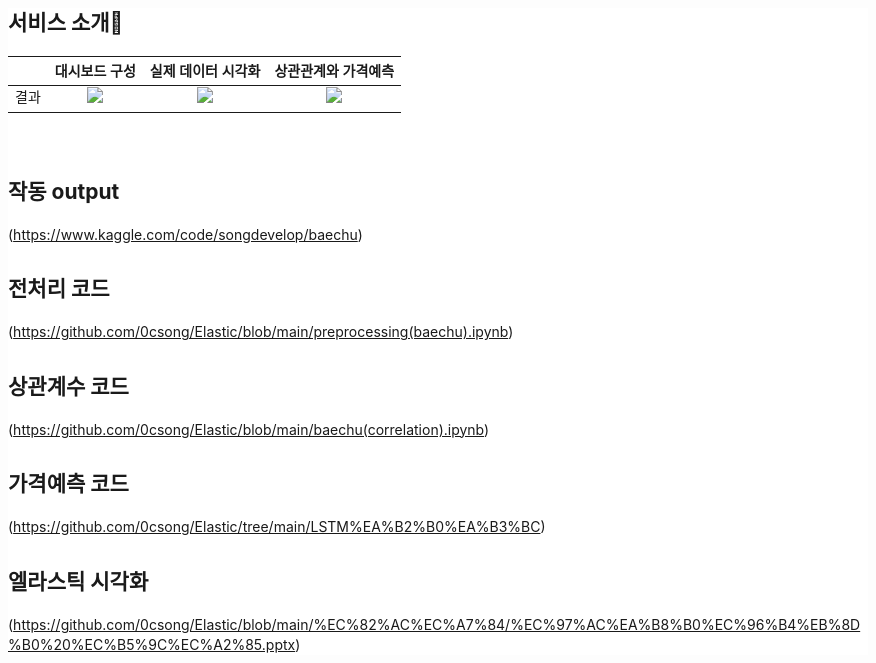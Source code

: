 
## 서비스 소개📃
|          |                        대시보드 구성                        |                        실제 데이터 시각화                        |                    상관관계와 가격예측                     |
| :------: | :----------------------------------------------------------: | :----------------------------------------------------------: | :----------------------------------------------------------: |
| 결과 | <img width="400" src="https://github.com/0csong/Elastic/blob/main/%EC%82%AC%EC%A7%84/%EA%B7%B8%EB%A6%BC3.png?raw=true"> | <img width="400" src="https://github.com/0csong/Elastic/blob/main/%EC%82%AC%EC%A7%84/%EA%B3%A0%EC%B6%94.png?raw=true"> | <img width="400" src="https://github.com/0csong/Elastic/blob/main/%EC%82%AC%EC%A7%84/%EC%83%81%EA%B3%BC%EA%B4%80%EA%B3%84%EC%99%80%20%EA%B0%80%EA%B2%A9%EC%98%88%EC%B8%A1.PNG?raw=true"> |


<br>

## 작동 output
(https://www.kaggle.com/code/songdevelop/baechu)

## 전처리 코드
(https://github.com/0csong/Elastic/blob/main/preprocessing(baechu).ipynb)

## 상관계수 코드
(https://github.com/0csong/Elastic/blob/main/baechu(correlation).ipynb)

## 가격예측 코드
(https://github.com/0csong/Elastic/tree/main/LSTM%EA%B2%B0%EA%B3%BC)

## 엘라스틱 시각화
(https://github.com/0csong/Elastic/blob/main/%EC%82%AC%EC%A7%84/%EC%97%AC%EA%B8%B0%EC%96%B4%EB%8D%B0%20%EC%B5%9C%EC%A2%85.pptx)
